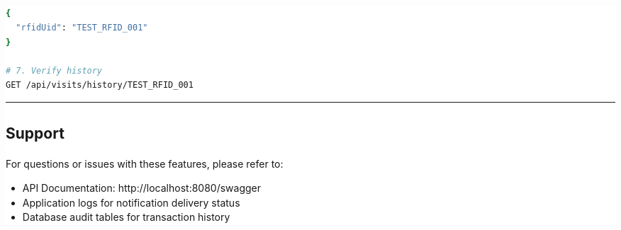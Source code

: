 ```bash
{
  "rfidUid": "TEST_RFID_001"
}

# 7. Verify history
GET /api/visits/history/TEST_RFID_001
```

---

## Support

For questions or issues with these features, please refer to:
- API Documentation: http://localhost:8080/swagger
- Application logs for notification delivery status
- Database audit tables for transaction history

